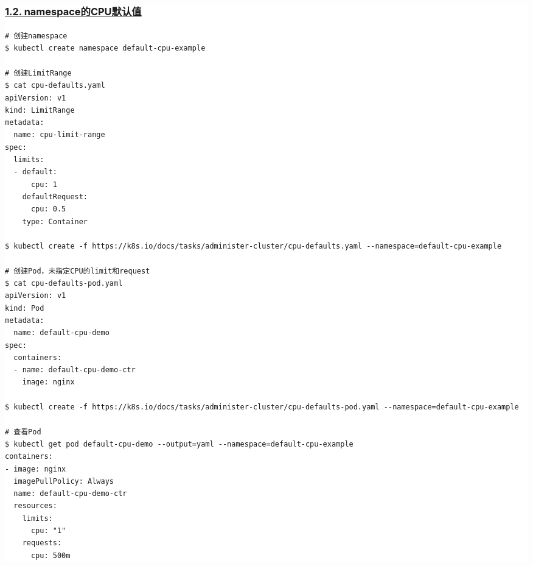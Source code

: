 

### [1.2. namespace的CPU默认值](https://github.com/huweihuang/kubernetes-notes/blob/master/resource/limit-range.md#12-namespace的cpu默认值)

```
# 创建namespace
$ kubectl create namespace default-cpu-example

# 创建LimitRange
$ cat cpu-defaults.yaml 
apiVersion: v1
kind: LimitRange
metadata:
  name: cpu-limit-range
spec:
  limits:
  - default:
      cpu: 1
    defaultRequest:
      cpu: 0.5
    type: Container
    
$ kubectl create -f https://k8s.io/docs/tasks/administer-cluster/cpu-defaults.yaml --namespace=default-cpu-example    

# 创建Pod，未指定CPU的limit和request
$ cat cpu-defaults-pod.yaml
apiVersion: v1
kind: Pod
metadata:
  name: default-cpu-demo
spec:
  containers:
  - name: default-cpu-demo-ctr
    image: nginx

$ kubectl create -f https://k8s.io/docs/tasks/administer-cluster/cpu-defaults-pod.yaml --namespace=default-cpu-example

# 查看Pod
$ kubectl get pod default-cpu-demo --output=yaml --namespace=default-cpu-example
containers:
- image: nginx
  imagePullPolicy: Always
  name: default-cpu-demo-ctr
  resources:
    limits:
      cpu: "1"
    requests:
      cpu: 500m
```
